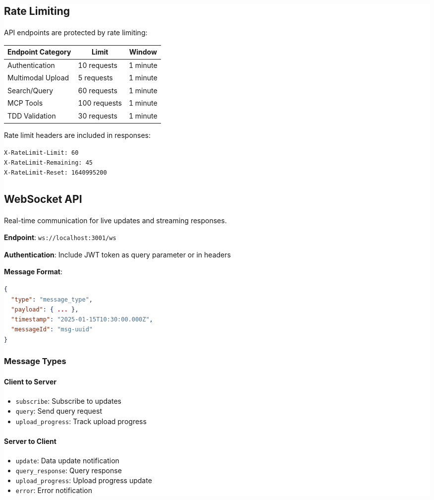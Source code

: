 ## Rate Limiting

API endpoints are protected by rate limiting:

| Endpoint Category | Limit | Window |
|------------------|-------|--------|
| Authentication | 10 requests | 1 minute |
| Multimodal Upload | 5 requests | 1 minute |
| Search/Query | 60 requests | 1 minute |
| MCP Tools | 100 requests | 1 minute |
| TDD Validation | 30 requests | 1 minute |

Rate limit headers are included in responses:
```
X-RateLimit-Limit: 60
X-RateLimit-Remaining: 45
X-RateLimit-Reset: 1640995200
```

## WebSocket API

Real-time communication for live updates and streaming responses.

**Endpoint**: `ws://localhost:3001/ws`

**Authentication**: Include JWT token as query parameter or in headers

**Message Format**:
```json
{
  "type": "message_type",
  "payload": { ... },
  "timestamp": "2025-01-15T10:30:00.000Z",
  "messageId": "msg-uuid"
}
```

### Message Types

#### Client to Server

- `subscribe`: Subscribe to updates
- `query`: Send query request
- `upload_progress`: Track upload progress

#### Server to Client

- `update`: Data update notification
- `query_response`: Query response
- `upload_progress`: Upload progress update
- `error`: Error notification
